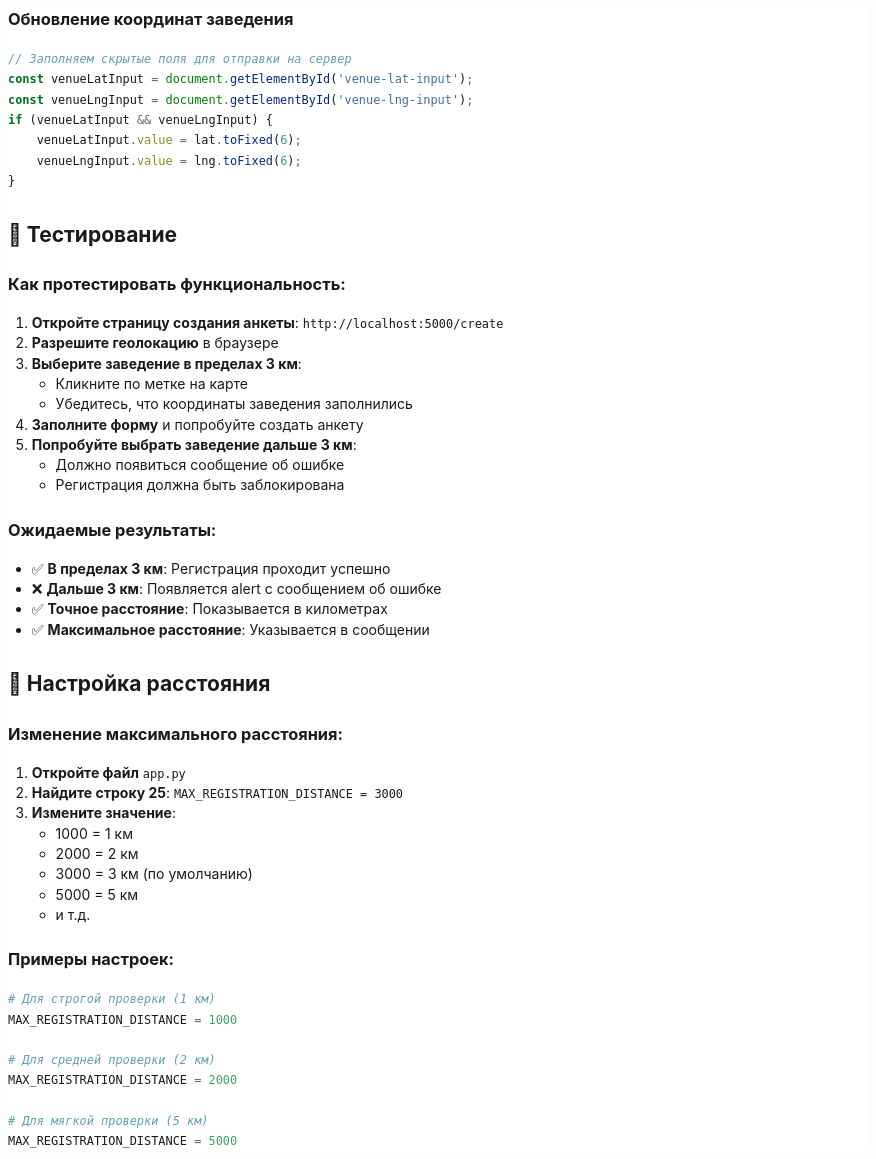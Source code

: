 ### Обновление координат заведения
```javascript
// Заполняем скрытые поля для отправки на сервер
const venueLatInput = document.getElementById('venue-lat-input');
const venueLngInput = document.getElementById('venue-lng-input');
if (venueLatInput && venueLngInput) {
    venueLatInput.value = lat.toFixed(6);
    venueLngInput.value = lng.toFixed(6);
}
```

## 🧪 Тестирование

### Как протестировать функциональность:

1. **Откройте страницу создания анкеты**: `http://localhost:5000/create`
2. **Разрешите геолокацию** в браузере
3. **Выберите заведение в пределах 3 км**:
   - Кликните по метке на карте
   - Убедитесь, что координаты заведения заполнились
4. **Заполните форму** и попробуйте создать анкету
5. **Попробуйте выбрать заведение дальше 3 км**:
   - Должно появиться сообщение об ошибке
   - Регистрация должна быть заблокирована

### Ожидаемые результаты:

- ✅ **В пределах 3 км**: Регистрация проходит успешно
- ❌ **Дальше 3 км**: Появляется alert с сообщением об ошибке
- ✅ **Точное расстояние**: Показывается в километрах
- ✅ **Максимальное расстояние**: Указывается в сообщении

## 🎯 Настройка расстояния

### Изменение максимального расстояния:

1. **Откройте файл** `app.py`
2. **Найдите строку 25**: `MAX_REGISTRATION_DISTANCE = 3000`
3. **Измените значение**:
   - 1000 = 1 км
   - 2000 = 2 км
   - 3000 = 3 км (по умолчанию)
   - 5000 = 5 км
   - и т.д.

### Примеры настроек:
```python
# Для строгой проверки (1 км)
MAX_REGISTRATION_DISTANCE = 1000

# Для средней проверки (2 км)
MAX_REGISTRATION_DISTANCE = 2000

# Для мягкой проверки (5 км)
MAX_REGISTRATION_DISTANCE = 5000
```
